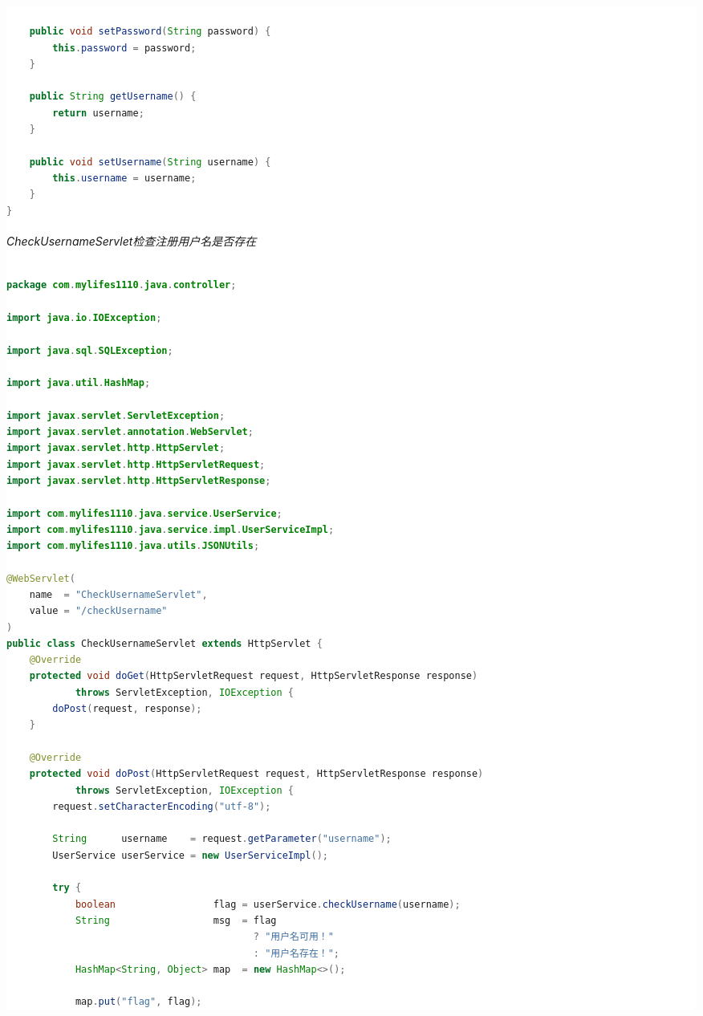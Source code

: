 ```java

    public void setPassword(String password) {
        this.password = password;
    }

    public String getUsername() {
        return username;
    }

    public void setUsername(String username) {
        this.username = username;
    }
}
```



###### CheckUsernameServlet检查注册用户名是否存在

```java
package com.mylifes1110.java.controller;

import java.io.IOException;

import java.sql.SQLException;

import java.util.HashMap;

import javax.servlet.ServletException;
import javax.servlet.annotation.WebServlet;
import javax.servlet.http.HttpServlet;
import javax.servlet.http.HttpServletRequest;
import javax.servlet.http.HttpServletResponse;

import com.mylifes1110.java.service.UserService;
import com.mylifes1110.java.service.impl.UserServiceImpl;
import com.mylifes1110.java.utils.JSONUtils;

@WebServlet(
    name  = "CheckUsernameServlet",
    value = "/checkUsername"
)
public class CheckUsernameServlet extends HttpServlet {
    @Override
    protected void doGet(HttpServletRequest request, HttpServletResponse response)
            throws ServletException, IOException {
        doPost(request, response);
    }

    @Override
    protected void doPost(HttpServletRequest request, HttpServletResponse response)
            throws ServletException, IOException {
        request.setCharacterEncoding("utf-8");

        String      username    = request.getParameter("username");
        UserService userService = new UserServiceImpl();

        try {
            boolean                 flag = userService.checkUsername(username);
            String                  msg  = flag
                                           ? "用户名可用！"
                                           : "用户名存在！";
            HashMap<String, Object> map  = new HashMap<>();

            map.put("flag", flag);
```